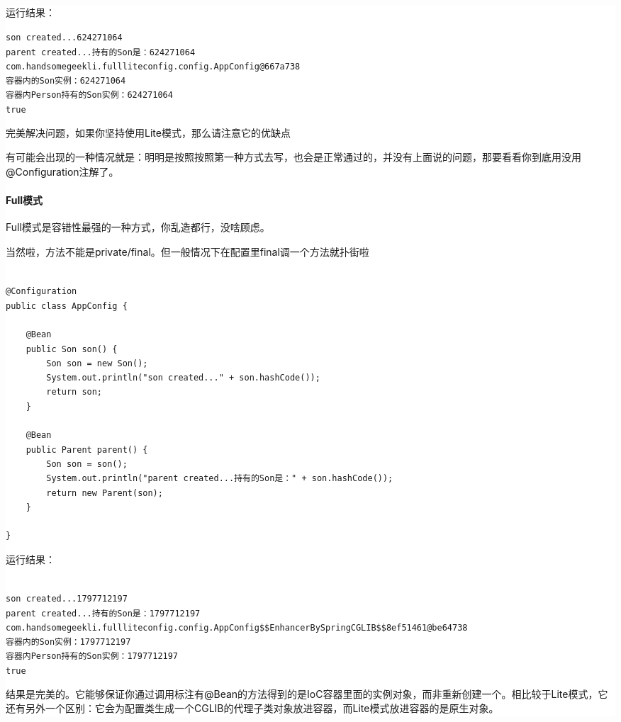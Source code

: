 运行结果：
````
son created...624271064
parent created...持有的Son是：624271064
com.handsomegeekli.fullliteconfig.config.AppConfig@667a738
容器内的Son实例：624271064
容器内Person持有的Son实例：624271064
true
````

完美解决问题，如果你坚持使用Lite模式，那么请注意它的优缺点  

有可能会出现的一种情况就是：明明是按照按照第一种方式去写，也会是正常通过的，并没有上面说的问题，那要看看你到底用没用@Configuration注解了。  

#### Full模式

Full模式是容错性最强的一种方式，你乱造都行，没啥顾虑。  

当然啦，方法不能是private/final。但一般情况下在配置里final调一个方法就扑街啦  

````

@Configuration
public class AppConfig {

    @Bean
    public Son son() {
        Son son = new Son();
        System.out.println("son created..." + son.hashCode());
        return son;
    }

    @Bean
    public Parent parent() {
        Son son = son();
        System.out.println("parent created...持有的Son是：" + son.hashCode());
        return new Parent(son);
    }

}

````

运行结果：  

````

son created...1797712197
parent created...持有的Son是：1797712197
com.handsomegeekli.fullliteconfig.config.AppConfig$$EnhancerBySpringCGLIB$$8ef51461@be64738
容器内的Son实例：1797712197
容器内Person持有的Son实例：1797712197
true
````

结果是完美的。它能够保证你通过调用标注有@Bean的方法得到的是IoC容器里面的实例对象，而非重新创建一个。相比较于Lite模式，它还有另外一个区别：它会为配置类生成一个CGLIB的代理子类对象放进容器，而Lite模式放进容器的是原生对象。  
